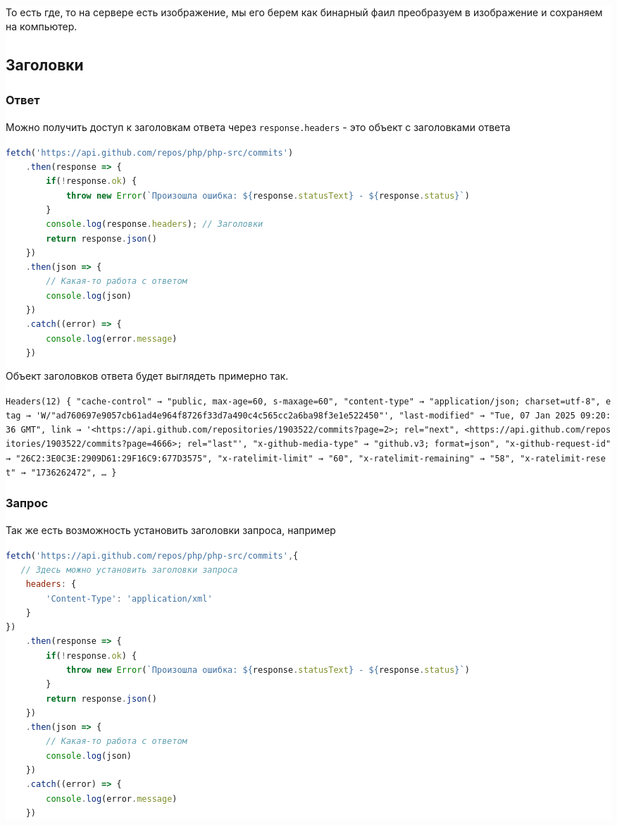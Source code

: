 То есть где, то на сервере есть изображение, мы его берем как бинарный фаил преобразуем в изображение и сохраняем на компьютер.

## Заголовки

### Ответ

Можно получить доступ к заголовкам ответа через `response.headers` - это объект с заголовками ответа

````javascript
fetch('https://api.github.com/repos/php/php-src/commits')
    .then(response => {
        if(!response.ok) {
            throw new Error(`Произошла ошибка: ${response.statusText} - ${response.status}`)
        }
        console.log(response.headers); // Заголовки
        return response.json()
    })
    .then(json => {
        // Какая-то работа с ответом
        console.log(json)
    })
    .catch((error) => {
        console.log(error.message)
    })
````

Объект заголовков ответа будет выглядеть примерно так.

````text
Headers(12) { "cache-control" → "public, max-age=60, s-maxage=60", "content-type" → "application/json; charset=utf-8", etag → 'W/"ad760697e9057cb61ad4e964f8726f33d7a490c4c565cc2a6ba98f3e1e522450"', "last-modified" → "Tue, 07 Jan 2025 09:20:36 GMT", link → '<https://api.github.com/repositories/1903522/commits?page=2>; rel="next", <https://api.github.com/repositories/1903522/commits?page=4666>; rel="last"', "x-github-media-type" → "github.v3; format=json", "x-github-request-id" → "26C2:3E0C3E:2909D61:29F16C9:677D3575", "x-ratelimit-limit" → "60", "x-ratelimit-remaining" → "58", "x-ratelimit-reset" → "1736262472", … }
````

### Запрос

Так же есть возможность установить заголовки запроса, например

````javascript
fetch('https://api.github.com/repos/php/php-src/commits',{
   // Здесь можно установить заголовки запроса
    headers: {
        'Content-Type': 'application/xml'
    }
})
    .then(response => {
        if(!response.ok) {
            throw new Error(`Произошла ошибка: ${response.statusText} - ${response.status}`)
        }
        return response.json()
    })
    .then(json => {
        // Какая-то работа с ответом
        console.log(json)
    })
    .catch((error) => {
        console.log(error.message)
    })
````

